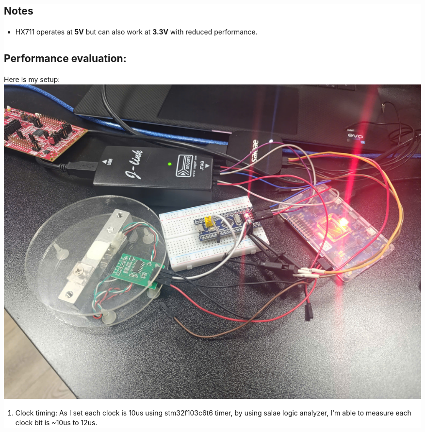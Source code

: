 ## Notes
- HX711 operates at **5V** but can also work at **3.3V** with reduced performance.

## Performance evaluation:

Here is my setup:
![alt text](doc/setup.jpg)

1. Clock timing:
   As I set each clock is 10us using stm32f103c6t6 timer, by using salae logic analyzer, I'm able to measure 
   each clock bit is ~10us to 12us.